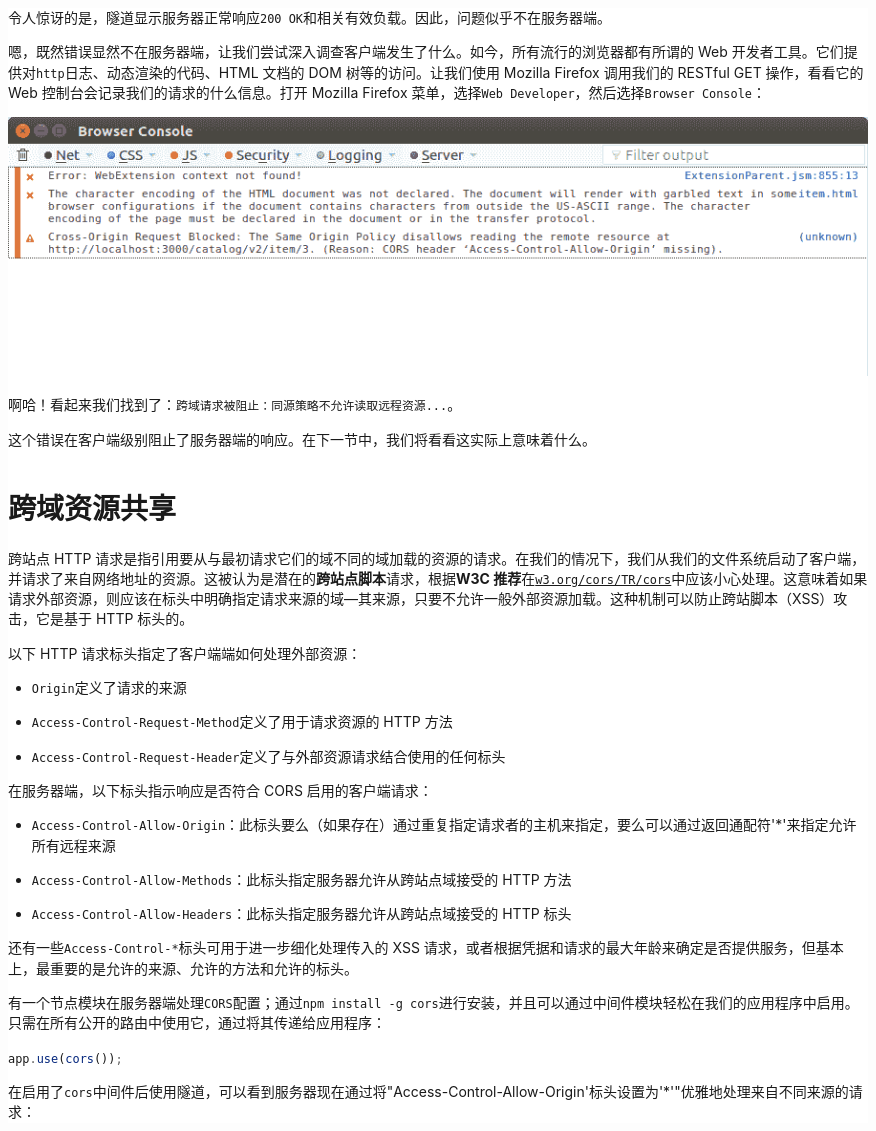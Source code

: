 令人惊讶的是，隧道显示服务器正常响应`200 OK`和相关有效负载。因此，问题似乎不在服务器端。

嗯，既然错误显然不在服务器端，让我们尝试深入调查客户端发生了什么。如今，所有流行的浏览器都有所谓的 Web 开发者工具。它们提供对`http`日志、动态渲染的代码、HTML 文档的 DOM 树等的访问。让我们使用 Mozilla Firefox 调用我们的 RESTful GET 操作，看看它的 Web 控制台会记录我们的请求的什么信息。打开 Mozilla Firefox 菜单，选择`Web Developer`，然后选择`Browser Console`：

![](img/e4eec8a4-25a7-4a10-85b7-d6482497eaf7.png)

啊哈！看起来我们找到了：`跨域请求被阻止：同源策略不允许读取远程资源...`。

这个错误在客户端级别阻止了服务器端的响应。在下一节中，我们将看看这实际上意味着什么。

# 跨域资源共享

跨站点 HTTP 请求是指引用要从与最初请求它们的域不同的域加载的资源的请求。在我们的情况下，我们从我们的文件系统启动了客户端，并请求了来自网络地址的资源。这被认为是潜在的**跨站点脚本**请求，根据**W3C 推荐**在[`w3.org/cors/TR/cors`](http://w3.org/cors/TR/cors)中应该小心处理。这意味着如果请求外部资源，则应该在标头中明确指定请求来源的域—其来源，只要不允许一般外部资源加载。这种机制可以防止跨站脚本（XSS）攻击，它是基于 HTTP 标头的。

以下 HTTP 请求标头指定了客户端端如何处理外部资源：

+   `Origin`定义了请求的来源

+   `Access-Control-Request-Method`定义了用于请求资源的 HTTP 方法

+   `Access-Control-Request-Header`定义了与外部资源请求结合使用的任何标头

在服务器端，以下标头指示响应是否符合 CORS 启用的客户端请求：

+   `Access-Control-Allow-Origin`：此标头要么（如果存在）通过重复指定请求者的主机来指定，要么可以通过返回通配符'*'来指定允许所有远程来源

+   `Access-Control-Allow-Methods`：此标头指定服务器允许从跨站点域接受的 HTTP 方法

+   `Access-Control-Allow-Headers`：此标头指定服务器允许从跨站点域接受的 HTTP 标头

还有一些`Access-Control-*`标头可用于进一步细化处理传入的 XSS 请求，或者根据凭据和请求的最大年龄来确定是否提供服务，但基本上，最重要的是允许的来源、允许的方法和允许的标头。

有一个节点模块在服务器端处理`CORS`配置；通过`npm install -g cors`进行安装，并且可以通过中间件模块轻松在我们的应用程序中启用。只需在所有公开的路由中使用它，通过将其传递给应用程序：

```js
app.use(cors());
```

在启用了`cors`中间件后使用隧道，可以看到服务器现在通过将"Access-Control-Allow-Origin'标头设置为'*'"优雅地处理来自不同来源的请求：
